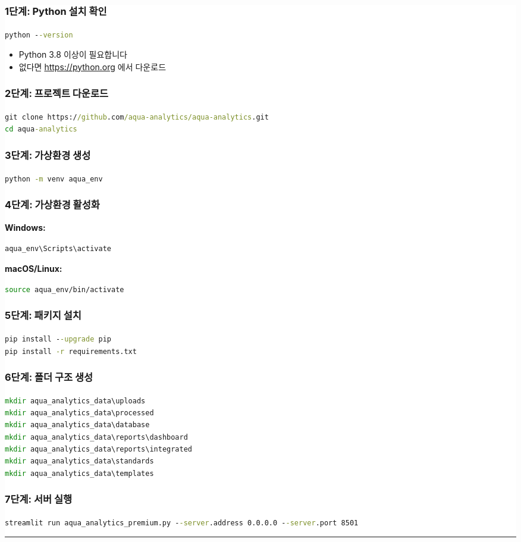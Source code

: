 ### 1단계: Python 설치 확인
```cmd
python --version
```
- Python 3.8 이상이 필요합니다
- 없다면 https://python.org 에서 다운로드

### 2단계: 프로젝트 다운로드
```cmd
git clone https://github.com/aqua-analytics/aqua-analytics.git
cd aqua-analytics
```

### 3단계: 가상환경 생성
```cmd
python -m venv aqua_env
```

### 4단계: 가상환경 활성화
**Windows:**
```cmd
aqua_env\Scripts\activate
```

**macOS/Linux:**
```bash
source aqua_env/bin/activate
```

### 5단계: 패키지 설치
```cmd
pip install --upgrade pip
pip install -r requirements.txt
```

### 6단계: 폴더 구조 생성
```cmd
mkdir aqua_analytics_data\uploads
mkdir aqua_analytics_data\processed
mkdir aqua_analytics_data\database
mkdir aqua_analytics_data\reports\dashboard
mkdir aqua_analytics_data\reports\integrated
mkdir aqua_analytics_data\standards
mkdir aqua_analytics_data\templates
```

### 7단계: 서버 실행
```cmd
streamlit run aqua_analytics_premium.py --server.address 0.0.0.0 --server.port 8501
```

---
